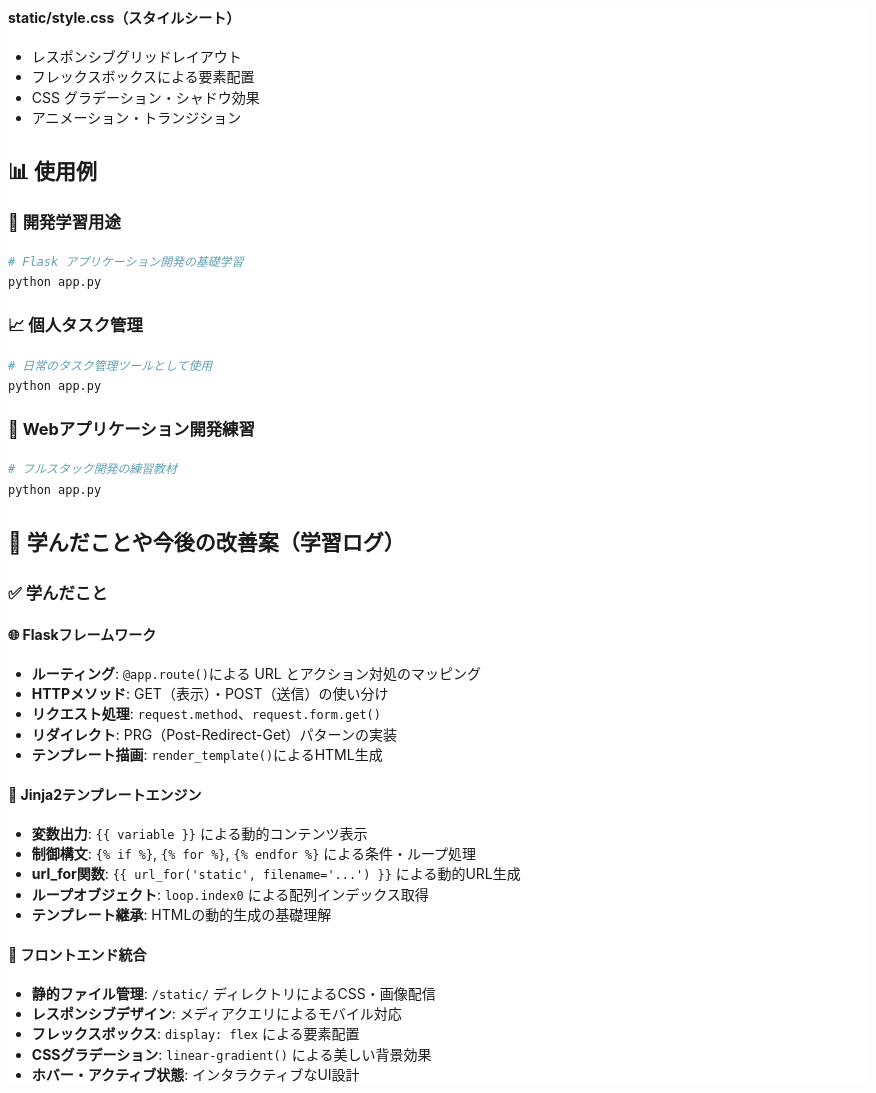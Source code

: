 #### **static/style.css（スタイルシート）**
- レスポンシブグリッドレイアウト
- フレックスボックスによる要素配置
- CSS グラデーション・シャドウ効果
- アニメーション・トランジション

## 📊 使用例

### 🔔 **開発学習用途**
```bash
# Flask アプリケーション開発の基礎学習
python app.py
```

### 📈 **個人タスク管理**
```bash
# 日常のタスク管理ツールとして使用
python app.py
```

### 🎯 **Webアプリケーション開発練習**
```bash
# フルスタック開発の練習教材
python app.py
```

## 📖 学んだことや今後の改善案（学習ログ）

### ✅ **学んだこと**

#### 🌐 **Flaskフレームワーク**
- **ルーティング**: `@app.route()`による URL とアクション対処のマッピング
- **HTTPメソッド**: GET（表示）・POST（送信）の使い分け
- **リクエスト処理**: `request.method`、`request.form.get()`
- **リダイレクト**: PRG（Post-Redirect-Get）パターンの実装
- **テンプレート描画**: `render_template()`によるHTML生成

#### 🔧 **Jinja2テンプレートエンジン**
- **変数出力**: `{{ variable }}` による動的コンテンツ表示
- **制御構文**: `{% if %}`, `{% for %}`, `{% endfor %}` による条件・ループ処理
- **url_for関数**: `{{ url_for('static', filename='...') }}` による動的URL生成
- **ループオブジェクト**: `loop.index0` による配列インデックス取得
- **テンプレート継承**: HTMLの動的生成の基礎理解

#### 🎨 **フロントエンド統合**
- **静的ファイル管理**: `/static/` ディレクトリによるCSS・画像配信
- **レスポンシブデザイン**: メディアクエリによるモバイル対応
- **フレックスボックス**: `display: flex` による要素配置
- **CSSグラデーション**: `linear-gradient()` による美しい背景効果
- **ホバー・アクティブ状態**: インタラクティブなUI設計
